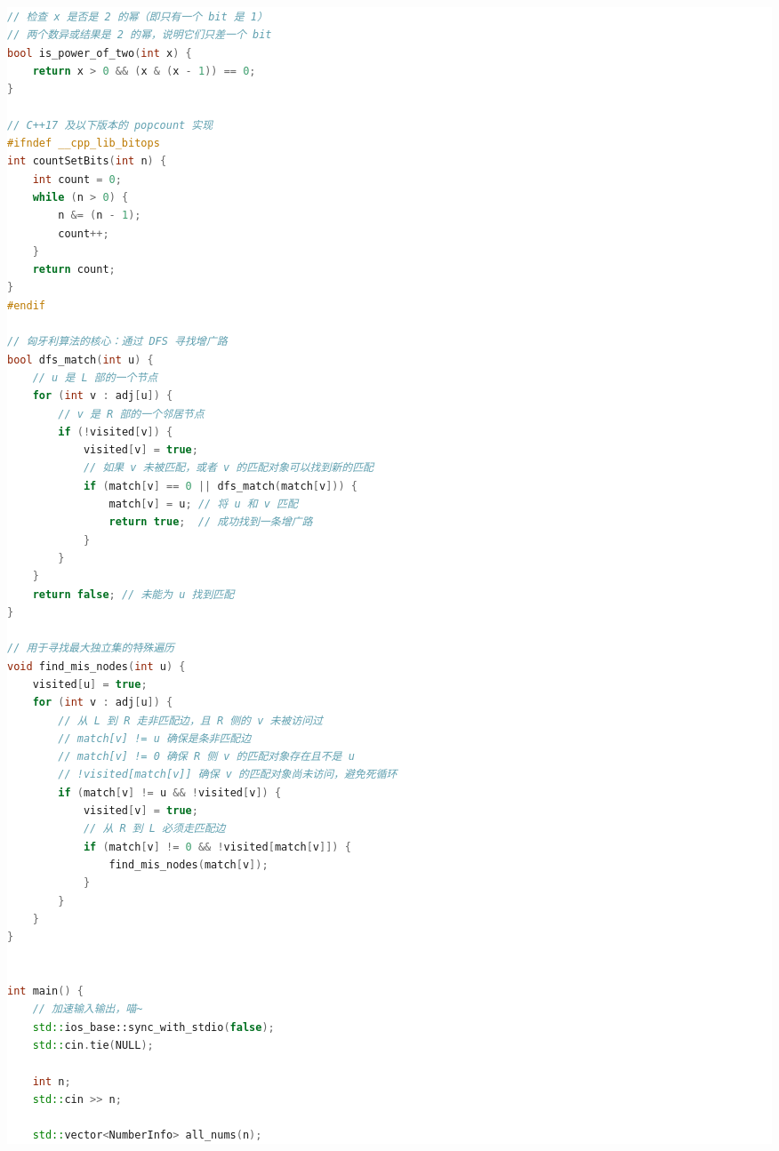 ```cpp
// 检查 x 是否是 2 的幂（即只有一个 bit 是 1）
// 两个数异或结果是 2 的幂，说明它们只差一个 bit
bool is_power_of_two(int x) {
    return x > 0 && (x & (x - 1)) == 0;
}

// C++17 及以下版本的 popcount 实现
#ifndef __cpp_lib_bitops
int countSetBits(int n) {
    int count = 0;
    while (n > 0) {
        n &= (n - 1);
        count++;
    }
    return count;
}
#endif

// 匈牙利算法的核心：通过 DFS 寻找增广路
bool dfs_match(int u) {
    // u 是 L 部的一个节点
    for (int v : adj[u]) {
        // v 是 R 部的一个邻居节点
        if (!visited[v]) {
            visited[v] = true;
            // 如果 v 未被匹配，或者 v 的匹配对象可以找到新的匹配
            if (match[v] == 0 || dfs_match(match[v])) {
                match[v] = u; // 将 u 和 v 匹配
                return true;  // 成功找到一条增广路
            }
        }
    }
    return false; // 未能为 u 找到匹配
}

// 用于寻找最大独立集的特殊遍历
void find_mis_nodes(int u) {
    visited[u] = true;
    for (int v : adj[u]) {
        // 从 L 到 R 走非匹配边，且 R 侧的 v 未被访问过
        // match[v] != u 确保是条非匹配边
        // match[v] != 0 确保 R 侧 v 的匹配对象存在且不是 u
        // !visited[match[v]] 确保 v 的匹配对象尚未访问，避免死循环
        if (match[v] != u && !visited[v]) {
            visited[v] = true;
            // 从 R 到 L 必须走匹配边
            if (match[v] != 0 && !visited[match[v]]) {
                find_mis_nodes(match[v]);
            }
        }
    }
}


int main() {
    // 加速输入输出，喵~
    std::ios_base::sync_with_stdio(false);
    std::cin.tie(NULL);

    int n;
    std::cin >> n;

    std::vector<NumberInfo> all_nums(n);
```
